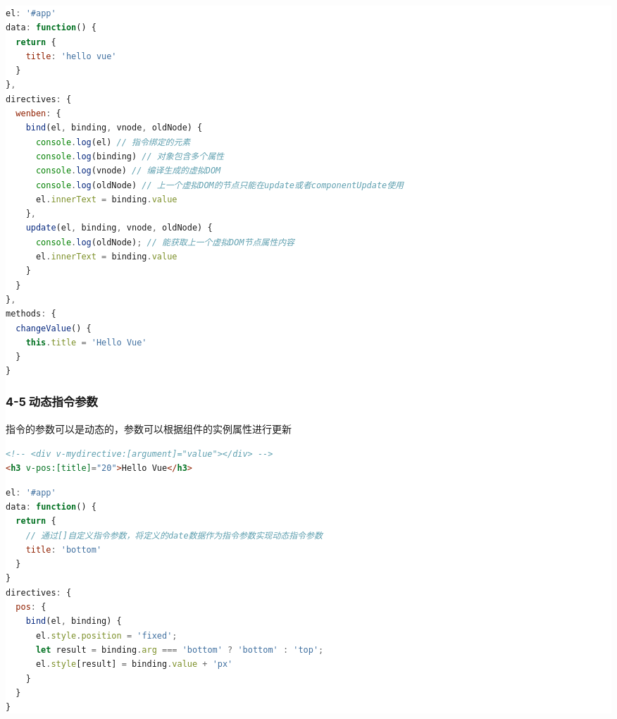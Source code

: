 ```js
el: '#app'
data: function() {
  return {
    title: 'hello vue'
  }
},
directives: {
  wenben: {
    bind(el, binding, vnode, oldNode) {
      console.log(el) // 指令绑定的元素
      console.log(binding) // 对象包含多个属性
      console.log(vnode) // 编译生成的虚拟DOM
      console.log(oldNode) // 上一个虚拟DOM的节点只能在update或者componentUpdate使用
      el.innerText = binding.value
    },
    update(el, binding, vnode, oldNode) {
      console.log(oldNode); // 能获取上一个虚拟DOM节点属性内容
      el.innerText = binding.value
    }
  }
},
methods: {
  changeValue() {
    this.title = 'Hello Vue'
  }
}
```



### 4-5 动态指令参数

指令的参数可以是动态的，参数可以根据组件的实例属性进行更新

```html
<!-- <div v-mydirective:[argument]="value"></div> -->
<h3 v-pos:[title]="20">Hello Vue</h3>
```

```js
el: '#app'
data: function() {
  return {
    // 通过[]自定义指令参数，将定义的date数据作为指令参数实现动态指令参数
    title: 'bottom'
  }
}
directives: {
  pos: {
    bind(el, binding) {
      el.style.position = 'fixed';
      let result = binding.arg === 'bottom' ? 'bottom' : 'top';
      el.style[result] = binding.value + 'px'
    }
  }
}
```
